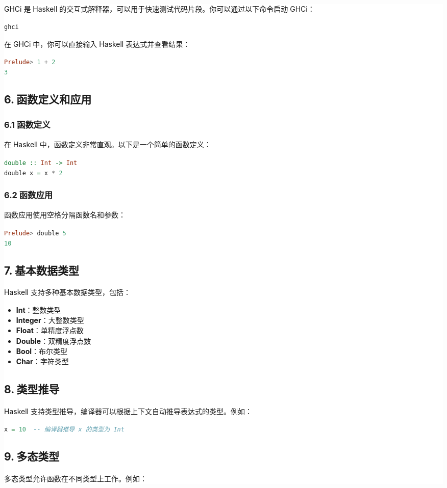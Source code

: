 GHCi 是 Haskell 的交互式解释器，可以用于快速测试代码片段。你可以通过以下命令启动 GHCi：

```bash
ghci
```

在 GHCi 中，你可以直接输入 Haskell 表达式并查看结果：

```haskell
Prelude> 1 + 2
3
```

## 6. 函数定义和应用

### 6.1 函数定义

在 Haskell 中，函数定义非常直观。以下是一个简单的函数定义：

```haskell
double :: Int -> Int
double x = x * 2
```

### 6.2 函数应用

函数应用使用空格分隔函数名和参数：

```haskell
Prelude> double 5
10
```

## 7. 基本数据类型

Haskell 支持多种基本数据类型，包括：

- **Int**：整数类型
- **Integer**：大整数类型
- **Float**：单精度浮点数
- **Double**：双精度浮点数
- **Bool**：布尔类型
- **Char**：字符类型

## 8. 类型推导

Haskell 支持类型推导，编译器可以根据上下文自动推导表达式的类型。例如：

```haskell
x = 10  -- 编译器推导 x 的类型为 Int
```

## 9. 多态类型

多态类型允许函数在不同类型上工作。例如：

